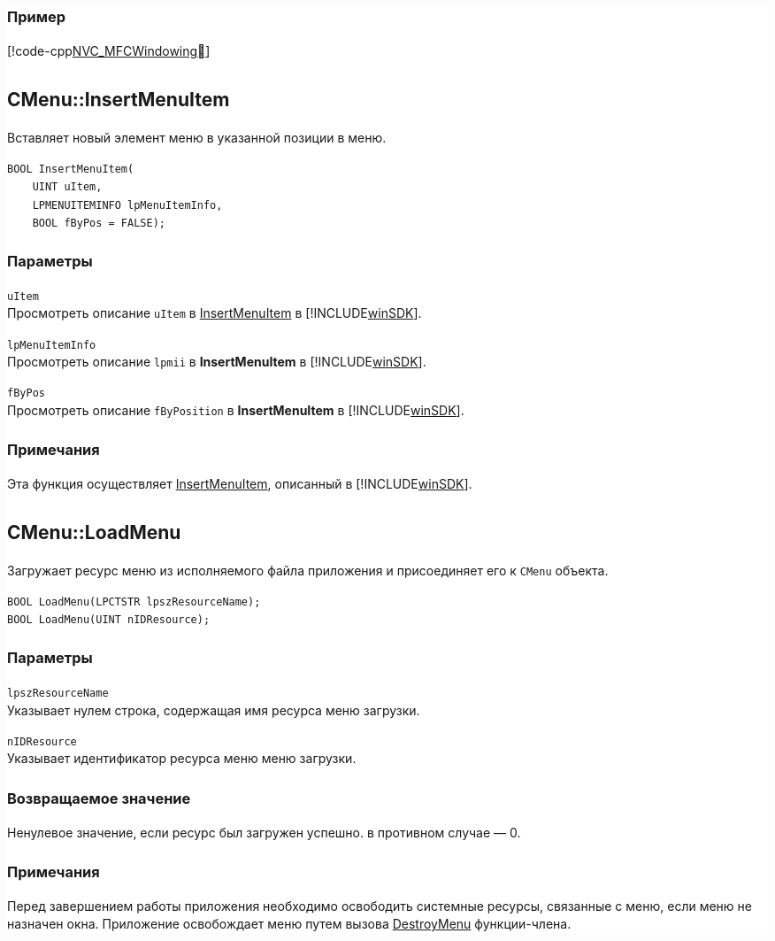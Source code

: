### <a name="example"></a>Пример  
 [!code-cpp[NVC_MFCWindowing&#28;](../../mfc/reference/codesnippet/cpp/cmenu-class_8.cpp)]  
  
##  <a name="a-nameinsertmenuitema--cmenuinsertmenuitem"></a><a name="insertmenuitem"></a>CMenu::InsertMenuItem  
 Вставляет новый элемент меню в указанной позиции в меню.  
  
```  
BOOL InsertMenuItem(
    UINT uItem,  
    LPMENUITEMINFO lpMenuItemInfo,  
    BOOL fByPos = FALSE);
```  
  
### <a name="parameters"></a>Параметры  
 `uItem`  
 Просмотреть описание `uItem` в [InsertMenuItem](http://msdn.microsoft.com/library/windows/desktop/ms647988) в [!INCLUDE[winSDK](../../atl/includes/winsdk_md.md)].  
  
 `lpMenuItemInfo`  
 Просмотреть описание `lpmii` в **InsertMenuItem** в [!INCLUDE[winSDK](../../atl/includes/winsdk_md.md)].  
  
 `fByPos`  
 Просмотреть описание `fByPosition` в **InsertMenuItem** в [!INCLUDE[winSDK](../../atl/includes/winsdk_md.md)].  
  
### <a name="remarks"></a>Примечания  
 Эта функция осуществляет [InsertMenuItem](http://msdn.microsoft.com/library/windows/desktop/ms647988), описанный в [!INCLUDE[winSDK](../../atl/includes/winsdk_md.md)].  
  
##  <a name="a-nameloadmenua--cmenuloadmenu"></a><a name="loadmenu"></a>CMenu::LoadMenu  
 Загружает ресурс меню из исполняемого файла приложения и присоединяет его к `CMenu` объекта.  
  
```  
BOOL LoadMenu(LPCTSTR lpszResourceName);  
BOOL LoadMenu(UINT nIDResource);
```  
  
### <a name="parameters"></a>Параметры  
 `lpszResourceName`  
 Указывает нулем строка, содержащая имя ресурса меню загрузки.  
  
 `nIDResource`  
 Указывает идентификатор ресурса меню меню загрузки.  
  
### <a name="return-value"></a>Возвращаемое значение  
 Ненулевое значение, если ресурс был загружен успешно. в противном случае — 0.  
  
### <a name="remarks"></a>Примечания  
 Перед завершением работы приложения необходимо освободить системные ресурсы, связанные с меню, если меню не назначен окна. Приложение освобождает меню путем вызова [DestroyMenu](#destroymenu) функции-члена.  
  